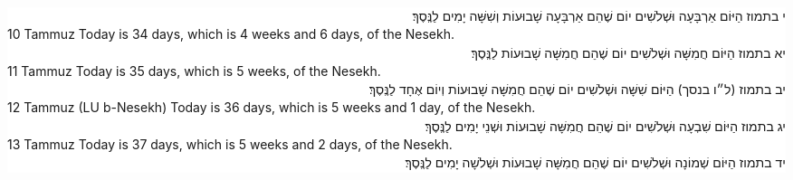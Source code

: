
<tr><td style="vertical-align:top;">
<div class="liturgy" lang="he" style="text-align: right;">
<span class="instruction">י בתמוז</span>
הַיּוֹם אַרְבָּעָה וּשְׁלֹשִׁים יוֹם שֶׁהֵם אַרְבָּעָה שָׁבוּעוֹת וְשִׁשָּׁה יָמִים לַנֶּֽסֶךְ׃
</div></td>

<td style="vertical-align:top;">
<div class="english" lang="en" style="text-align: left;">
<span class="instruction">10 Tammuz</span>
Today is 34 days, which is 4 weeks and 6 days, of the Nesekh.
</div></td></tr>


<tr><td style="vertical-align:top;">
<div class="liturgy" lang="he" style="text-align: right;">
<span class="instruction">יא בתמוז</span>
הַיּוֹם חֲמִשָּׁה וּשְׁלֹשִׁים יוֹם שֶׁהֵם חֲמִשָּׁה שָׁבוּעוֹת לַנֶּֽסֶךְ׃
</div></td>

<td style="vertical-align:top;">
<div class="english" lang="en" style="text-align: left;">
<span class="instruction">11 Tammuz</span>
Today is 35 days, which is 5 weeks, of the Nesekh.
</div></td></tr>


<tr><td style="vertical-align:top;">
<div class="liturgy" lang="he" style="text-align: right;">
<span class="instruction">יב בתמוז (ל״ו בנסך)</span>
הַיּוֹם שִׁשָּׁה וּשְׁלֹשִׁים יוֹם שֶׁהֵם חֲמִשָּׁה שָׁבוּעוֹת וְיוֹם אֶחָד לַנֶּֽסֶךְ׃
</div></td>

<td style="vertical-align:top;">
<div class="english" lang="en" style="text-align: left;">
<span class="instruction">12 Tammuz (LU b-Nesekh)</span>
Today is 36 days, which is 5 weeks and 1 day, of the Nesekh.
</div></td></tr>


<tr><td style="vertical-align:top;">
<div class="liturgy" lang="he" style="text-align: right;">
<span class="instruction">יג בתמוז</span>
הַיּוֹם שִׁבְעָה וּשְׁלֹשִׁים יוֹם שֶׁהֵם חֲמִשָּׁה שָׁבוּעוֹת וּשְׁנֵי יָמִים לַנֶּֽסֶךְ׃
</div></td>

<td style="vertical-align:top;">
<div class="english" lang="en" style="text-align: left;">
<span class="instruction">13 Tammuz</span>
Today is 37 days, which is 5 weeks and 2 days, of the Nesekh.
</div></td></tr>


<tr><td style="vertical-align:top;">
<div class="liturgy" lang="he" style="text-align: right;">
<span class="instruction">יד בתמוז</span>
הַיּוֹם שְׁמוֹנָה וּשְׁלֹשִׁים יוֹם שֶׁהֵם חֲמִשָּׁה שָׁבוּעוֹת וּשְׁלֹשָׁה יָמִים לַנֶּֽסֶךְ׃
</div></td>
